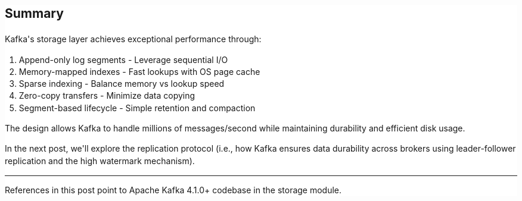## Summary

Kafka's storage layer achieves exceptional performance through:

1. Append-only log segments - Leverage sequential I/O
2. Memory-mapped indexes - Fast lookups with OS page cache
3. Sparse indexing - Balance memory vs lookup speed
4. Zero-copy transfers - Minimize data copying
5. Segment-based lifecycle - Simple retention and compaction

The design allows Kafka to handle millions of messages/second while maintaining durability and efficient disk usage.

In the next post, we'll explore the replication protocol (i.e., how Kafka ensures data durability across brokers using 
leader-follower replication and the high watermark mechanism).

  ---
References in this post point to Apache Kafka 4.1.0+ codebase in the storage module.